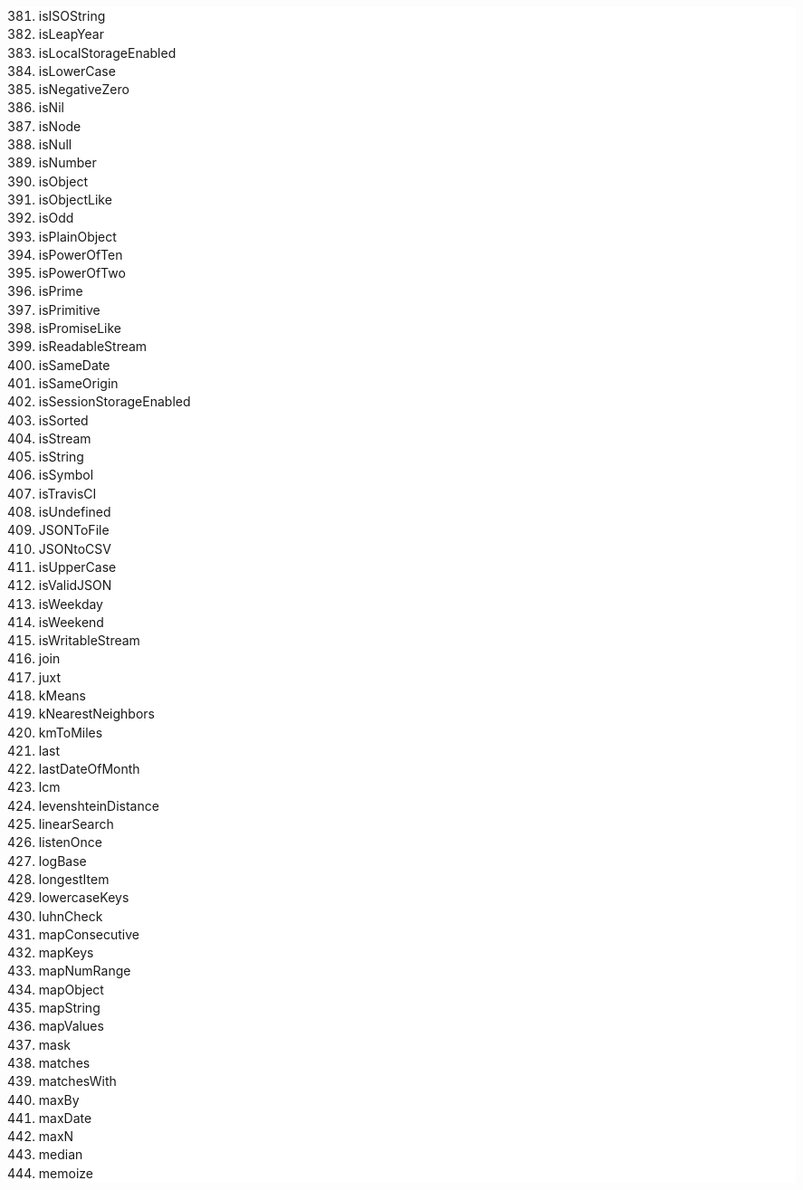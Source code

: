 381. isISOString
382. isLeapYear
383. isLocalStorageEnabled
384. isLowerCase
385. isNegativeZero
386. isNil
387. isNode
388. isNull
389. isNumber
390. isObject
391. isObjectLike
392. isOdd
393. isPlainObject
394. isPowerOfTen
395. isPowerOfTwo
396. isPrime
397. isPrimitive
398. isPromiseLike
399. isReadableStream
400. isSameDate
401. isSameOrigin
402. isSessionStorageEnabled
403. isSorted
404. isStream
405. isString
406. isSymbol
407. isTravisCI
408. isUndefined
409. JSONToFile
410. JSONtoCSV
411. isUpperCase
412. isValidJSON
413. isWeekday
414. isWeekend
415. isWritableStream
416. join
417. juxt
418. kMeans
419. kNearestNeighbors
420. kmToMiles
421. last
422. lastDateOfMonth
423. lcm
424. levenshteinDistance
425. linearSearch
426. listenOnce
427. logBase
428. longestItem
429. lowercaseKeys
430. luhnCheck
431. mapConsecutive
432. mapKeys
433. mapNumRange
434. mapObject
435. mapString
436. mapValues
437. mask
438. matches
439. matchesWith
440. maxBy
441. maxDate
442. maxN
443. median
444. memoize